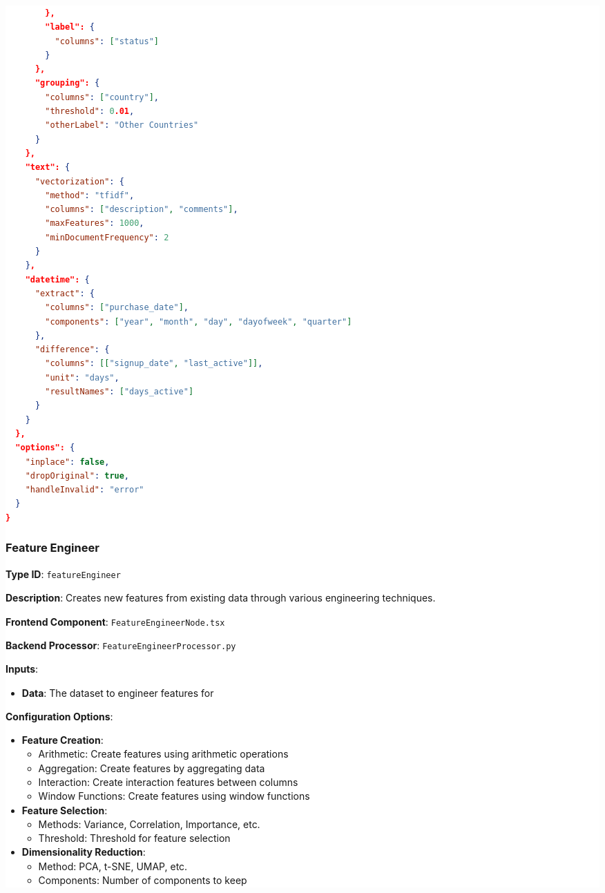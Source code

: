 ```json
        },
        "label": {
          "columns": ["status"]
        }
      },
      "grouping": {
        "columns": ["country"],
        "threshold": 0.01,
        "otherLabel": "Other Countries"
      }
    },
    "text": {
      "vectorization": {
        "method": "tfidf",
        "columns": ["description", "comments"],
        "maxFeatures": 1000,
        "minDocumentFrequency": 2
      }
    },
    "datetime": {
      "extract": {
        "columns": ["purchase_date"],
        "components": ["year", "month", "day", "dayofweek", "quarter"]
      },
      "difference": {
        "columns": [["signup_date", "last_active"]],
        "unit": "days",
        "resultNames": ["days_active"]
      }
    }
  },
  "options": {
    "inplace": false,
    "dropOriginal": true,
    "handleInvalid": "error"
  }
}
```

### Feature Engineer

**Type ID**: `featureEngineer`

**Description**: Creates new features from existing data through various engineering techniques.

**Frontend Component**: `FeatureEngineerNode.tsx`

**Backend Processor**: `FeatureEngineerProcessor.py`

**Inputs**:
- **Data**: The dataset to engineer features for

**Configuration Options**:
- **Feature Creation**:
  - Arithmetic: Create features using arithmetic operations
  - Aggregation: Create features by aggregating data
  - Interaction: Create interaction features between columns
  - Window Functions: Create features using window functions
- **Feature Selection**:
  - Methods: Variance, Correlation, Importance, etc.
  - Threshold: Threshold for feature selection
- **Dimensionality Reduction**:
  - Method: PCA, t-SNE, UMAP, etc.
  - Components: Number of components to keep
